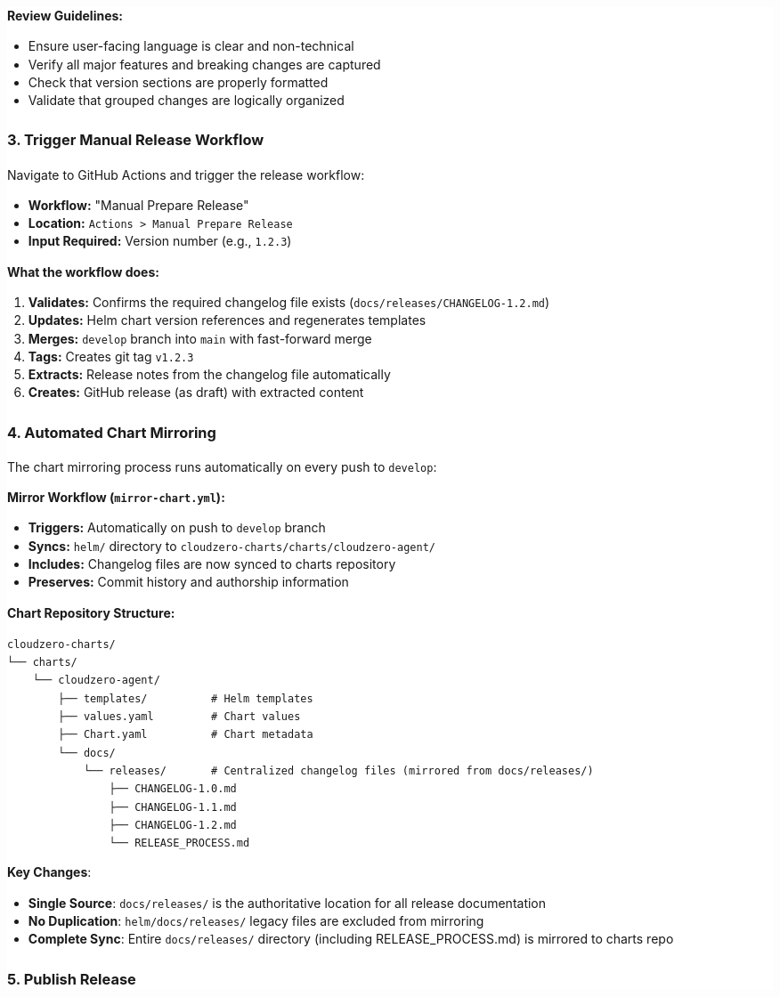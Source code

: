 **Review Guidelines:**
- Ensure user-facing language is clear and non-technical
- Verify all major features and breaking changes are captured
- Check that version sections are properly formatted
- Validate that grouped changes are logically organized

### 3. Trigger Manual Release Workflow

Navigate to GitHub Actions and trigger the release workflow:

- **Workflow:** "Manual Prepare Release"
- **Location:** `Actions > Manual Prepare Release`
- **Input Required:** Version number (e.g., `1.2.3`)

**What the workflow does:**
1. **Validates:** Confirms the required changelog file exists (`docs/releases/CHANGELOG-1.2.md`)
2. **Updates:** Helm chart version references and regenerates templates
3. **Merges:** `develop` branch into `main` with fast-forward merge
4. **Tags:** Creates git tag `v1.2.3`
5. **Extracts:** Release notes from the changelog file automatically
6. **Creates:** GitHub release (as draft) with extracted content

### 4. Automated Chart Mirroring

The chart mirroring process runs automatically on every push to `develop`:

**Mirror Workflow (`mirror-chart.yml`):**
- **Triggers:** Automatically on push to `develop` branch
- **Syncs:** `helm/` directory to `cloudzero-charts/charts/cloudzero-agent/`
- **Includes:** Changelog files are now synced to charts repository
- **Preserves:** Commit history and authorship information

**Chart Repository Structure:**
```
cloudzero-charts/
└── charts/
    └── cloudzero-agent/
        ├── templates/          # Helm templates
        ├── values.yaml         # Chart values
        ├── Chart.yaml          # Chart metadata  
        └── docs/
            └── releases/       # Centralized changelog files (mirrored from docs/releases/)
                ├── CHANGELOG-1.0.md
                ├── CHANGELOG-1.1.md
                ├── CHANGELOG-1.2.md
                └── RELEASE_PROCESS.md
```

**Key Changes**:
- **Single Source**: `docs/releases/` is the authoritative location for all release documentation
- **No Duplication**: `helm/docs/releases/` legacy files are excluded from mirroring
- **Complete Sync**: Entire `docs/releases/` directory (including RELEASE_PROCESS.md) is mirrored to charts repo

### 5. Publish Release
